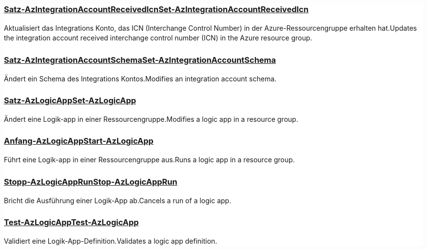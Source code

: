 ### [<span data-ttu-id="13ba3-195">Satz-AzIntegrationAccountReceivedIcn</span><span class="sxs-lookup"><span data-stu-id="13ba3-195">Set-AzIntegrationAccountReceivedIcn</span></span>](Set-AzIntegrationAccountReceivedIcn.md)
<span data-ttu-id="13ba3-196">Aktualisiert das Integrations Konto, das ICN (Interchange Control Number) in der Azure-Ressourcengruppe erhalten hat.</span><span class="sxs-lookup"><span data-stu-id="13ba3-196">Updates the integration account received interchange control number (ICN) in the Azure resource group.</span></span>

### [<span data-ttu-id="13ba3-197">Satz-AzIntegrationAccountSchema</span><span class="sxs-lookup"><span data-stu-id="13ba3-197">Set-AzIntegrationAccountSchema</span></span>](Set-AzIntegrationAccountSchema.md)
<span data-ttu-id="13ba3-198">Ändert ein Schema des Integrations Kontos.</span><span class="sxs-lookup"><span data-stu-id="13ba3-198">Modifies an integration account schema.</span></span>

### [<span data-ttu-id="13ba3-199">Satz-AzLogicApp</span><span class="sxs-lookup"><span data-stu-id="13ba3-199">Set-AzLogicApp</span></span>](Set-AzLogicApp.md)
<span data-ttu-id="13ba3-200">Ändert eine Logik-app in einer Ressourcengruppe.</span><span class="sxs-lookup"><span data-stu-id="13ba3-200">Modifies a logic app in a resource group.</span></span>

### [<span data-ttu-id="13ba3-201">Anfang-AzLogicApp</span><span class="sxs-lookup"><span data-stu-id="13ba3-201">Start-AzLogicApp</span></span>](Start-AzLogicApp.md)
<span data-ttu-id="13ba3-202">Führt eine Logik-app in einer Ressourcengruppe aus.</span><span class="sxs-lookup"><span data-stu-id="13ba3-202">Runs a logic app in a resource group.</span></span>

### [<span data-ttu-id="13ba3-203">Stopp-AzLogicAppRun</span><span class="sxs-lookup"><span data-stu-id="13ba3-203">Stop-AzLogicAppRun</span></span>](Stop-AzLogicAppRun.md)
<span data-ttu-id="13ba3-204">Bricht die Ausführung einer Logik-App ab.</span><span class="sxs-lookup"><span data-stu-id="13ba3-204">Cancels a run of a logic app.</span></span>

### [<span data-ttu-id="13ba3-205">Test-AzLogicApp</span><span class="sxs-lookup"><span data-stu-id="13ba3-205">Test-AzLogicApp</span></span>](Test-AzLogicApp.md)
<span data-ttu-id="13ba3-206">Validiert eine Logik-App-Definition.</span><span class="sxs-lookup"><span data-stu-id="13ba3-206">Validates a logic app definition.</span></span>

